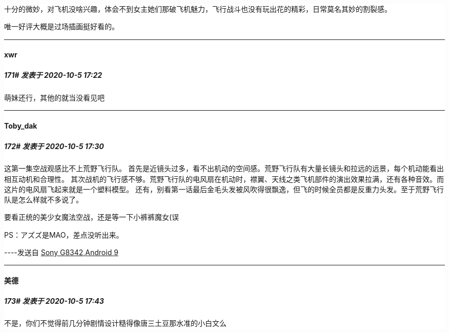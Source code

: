 


十分的微妙，对飞机没啥兴趣，体会不到女主她们那破飞机魅力，飞行战斗也没有玩出花的精彩，日常莫名其妙的割裂感。

唯一好评大概是过场插画挺好看的。







*****

####  xwr  
##### 171#       发表于 2020-10-5 17:22




萌妹还行，其他的就当没看见吧







*****

####  Toby_dak  
##### 172#       发表于 2020-10-5 17:30




这第一集空战观感比不上荒野飞行队。
首先是近镜头过多，看不出机动的空间感。荒野飞行队有大量长镜头和拉远的远景，每个机动能看出相互动机和合理性。
其次战机的飞行感不够。荒野飞行队的电风扇在机动时，襟翼、天线之类飞机部件的演出效果拉满，还有各种音效。而这片的电风扇飞起来就是一个塑料模型。
还有，别看第一话最后金毛头发被风吹得很飘逸，但飞的时候全员都是反重力头发。至于荒野飞行队是怎么样就不多说了。

要看正统的美少女魔法空战，还是等一下小裤裤魔女(误

PS：アズズ是MAO，差点没听出来。


----发送自 [Sony G8342,Android 9](http://stage1.5j4m.com/?1.36)







*****

####  美德  
##### 173#       发表于 2020-10-5 17:43




不是，你们不觉得前几分钟剧情设计糙得像唐三土豆那水准的小白文么






